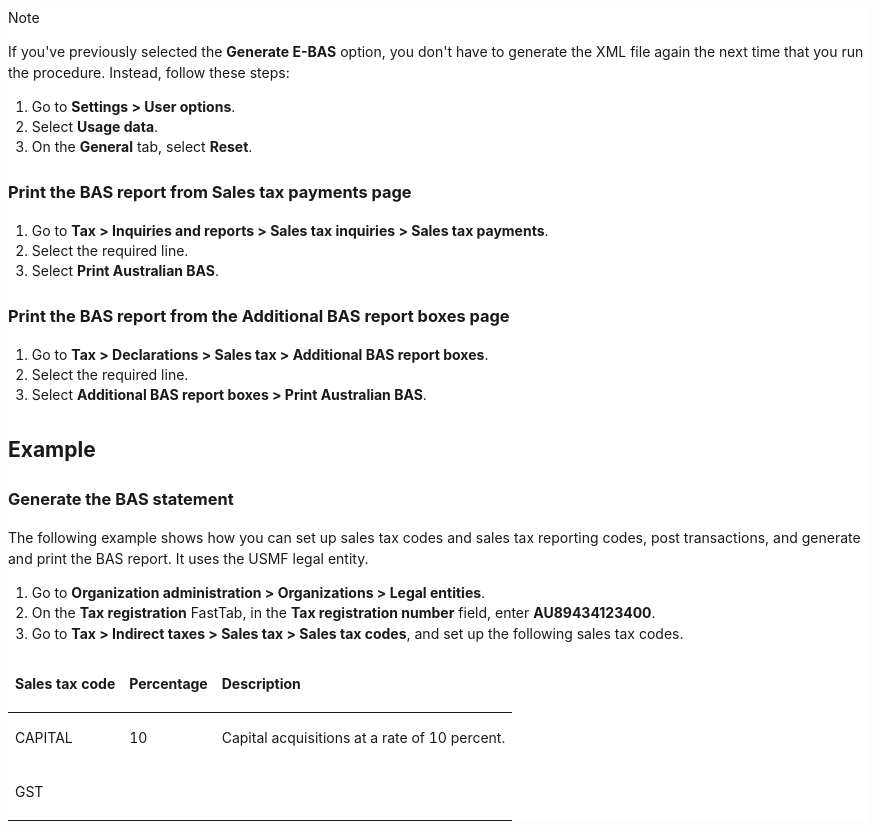 > [!Note]
> If you&#39;ve previously selected the **Generate E-BAS** option, you don&#39;t have to generate the XML file again the next time that you run the procedure. Instead, follow these steps:

1. Go to **Settings > User options**.
2. Select **Usage data**.
3. On the **General** tab, select **Reset**.

### Print the BAS report from Sales tax payments page

1. Go to **Tax > Inquiries and reports > Sales tax inquiries > Sales tax payments**.
2. Select the required line.
3. Select **Print Australian BAS**.

### Print the BAS report from the Additional BAS report boxes page

1. Go to **Tax > Declarations > Sales tax > Additional BAS report boxes**.
2. Select the required line.
3. Select **Additional BAS report boxes > Print Australian BAS**.

## Example

### Generate the BAS statement

The following example shows how you can set up sales tax codes and sales tax reporting codes, post transactions, and generate and print the BAS report. It uses the USMF legal entity.

1. Go to **Organization administration > Organizations > Legal entities**.
2. On the **Tax registration** FastTab, in the **Tax registration number** field, enter **AU89434123400**.
3. Go to **Tax > Indirect taxes > Sales tax > Sales tax codes**, and set up the following sales tax codes.

<table>
<thead>
<tr>
<td>
<p><strong>Sales tax code</strong></p>
</td>
<td>
<p><strong>Percentage</strong></p>
</td>
<td>
<p><strong>Description</strong></p>
</td>
</tr>
</thead>
<tbody>
<tr>
<td>
<p>CAPITAL</p>
</td>
<td>
<p>10</p>
</td>
<td>
<p>Capital acquisitions at a rate of 10 percent.</p>
</td>
</tr>
<tr>
<td>
<p>GST</p>
</td>
<td>